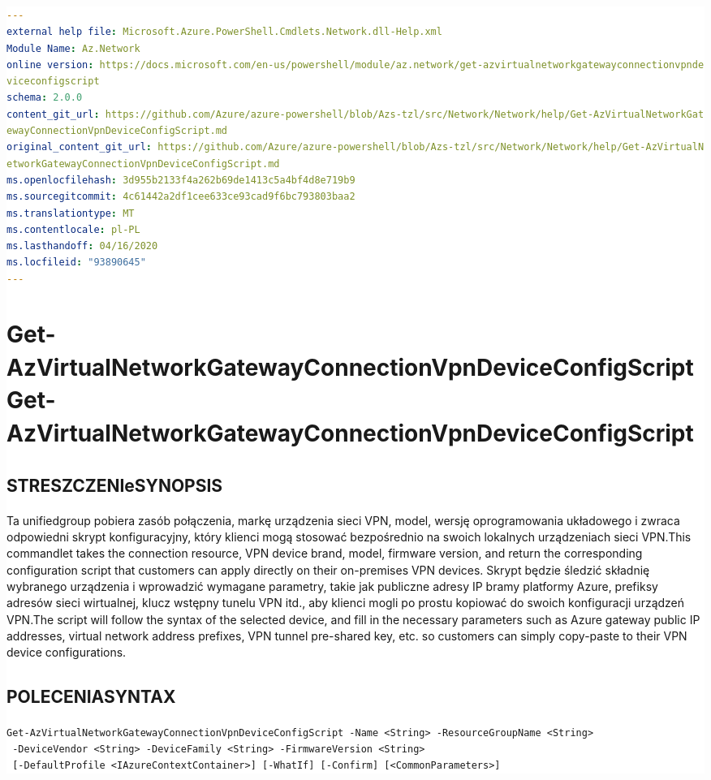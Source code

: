 ```yaml
---
external help file: Microsoft.Azure.PowerShell.Cmdlets.Network.dll-Help.xml
Module Name: Az.Network
online version: https://docs.microsoft.com/en-us/powershell/module/az.network/get-azvirtualnetworkgatewayconnectionvpndeviceconfigscript
schema: 2.0.0
content_git_url: https://github.com/Azure/azure-powershell/blob/Azs-tzl/src/Network/Network/help/Get-AzVirtualNetworkGatewayConnectionVpnDeviceConfigScript.md
original_content_git_url: https://github.com/Azure/azure-powershell/blob/Azs-tzl/src/Network/Network/help/Get-AzVirtualNetworkGatewayConnectionVpnDeviceConfigScript.md
ms.openlocfilehash: 3d955b2133f4a262b69de1413c5a4bf4d8e719b9
ms.sourcegitcommit: 4c61442a2df1cee633ce93cad9f6bc793803baa2
ms.translationtype: MT
ms.contentlocale: pl-PL
ms.lasthandoff: 04/16/2020
ms.locfileid: "93890645"
---
```

# <span data-ttu-id="41912-101">Get-AzVirtualNetworkGatewayConnectionVpnDeviceConfigScript</span><span class="sxs-lookup"><span data-stu-id="41912-101">Get-AzVirtualNetworkGatewayConnectionVpnDeviceConfigScript</span></span>

## <span data-ttu-id="41912-102">STRESZCZENIe</span><span class="sxs-lookup"><span data-stu-id="41912-102">SYNOPSIS</span></span>
<span data-ttu-id="41912-103">Ta unifiedgroup pobiera zasób połączenia, markę urządzenia sieci VPN, model, wersję oprogramowania układowego i zwraca odpowiedni skrypt konfiguracyjny, który klienci mogą stosować bezpośrednio na swoich lokalnych urządzeniach sieci VPN.</span><span class="sxs-lookup"><span data-stu-id="41912-103">This commandlet takes the connection resource, VPN device brand, model, firmware version, and return the corresponding configuration script that customers can apply directly on their on-premises VPN devices.</span></span> <span data-ttu-id="41912-104">Skrypt będzie śledzić składnię wybranego urządzenia i wprowadzić wymagane parametry, takie jak publiczne adresy IP bramy platformy Azure, prefiksy adresów sieci wirtualnej, klucz wstępny tunelu VPN itd., aby klienci mogli po prostu kopiować do swoich konfiguracji urządzeń VPN.</span><span class="sxs-lookup"><span data-stu-id="41912-104">The script will follow the syntax of the selected device, and fill in the necessary parameters such as Azure gateway public IP addresses, virtual network address prefixes, VPN tunnel pre-shared key, etc. so customers can simply copy-paste to their VPN device configurations.</span></span>

## <span data-ttu-id="41912-105">POLECENIA</span><span class="sxs-lookup"><span data-stu-id="41912-105">SYNTAX</span></span>

```
Get-AzVirtualNetworkGatewayConnectionVpnDeviceConfigScript -Name <String> -ResourceGroupName <String>
 -DeviceVendor <String> -DeviceFamily <String> -FirmwareVersion <String>
 [-DefaultProfile <IAzureContextContainer>] [-WhatIf] [-Confirm] [<CommonParameters>]
```
